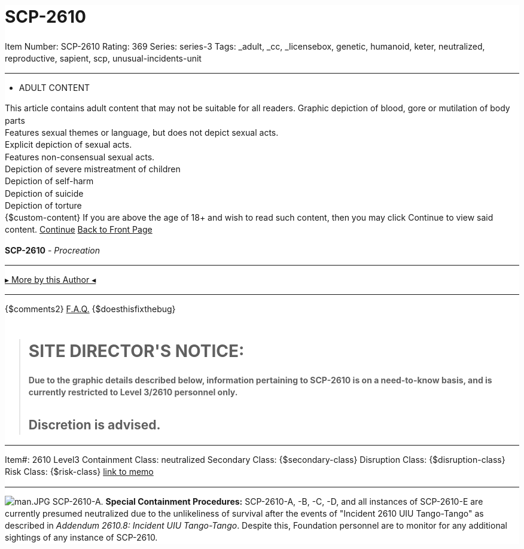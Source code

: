 # SCP-2610
Item Number: SCP-2610
Rating: 369
Series: series-3
Tags: _adult, _cc, _licensebox, genetic, humanoid, keter, neutralized, reproductive, sapient, scp, unusual-incidents-unit

---

  * ADULT CONTENT
  
This article contains adult content that may not be suitable for all readers. 
Graphic depiction of blood, gore or mutilation of body parts  
Features sexual themes or language, but does not depict sexual acts.  
Explicit depiction of sexual acts.  
Features non-consensual sexual acts.  
Depiction of severe mistreatment of children  
Depiction of self-harm  
Depiction of suicide  
Depiction of torture  
{$custom-content}
If you are above the age of 18+ and wish to read such content, then you may click Continue to view said content.
[Continue](javascript:;)
[Back to Front Page](/)
  

**SCP-2610** \- _Procreation_
* * *
[▸ More by this Author ◂](https://www.scp-wiki.net/djkaktus)
* * *
{$comments2}
[F.A.Q.](https://scp-wiki.wikidot.com/component:info-ayers)
{$doesthisfixthebug}
> # SITE DIRECTOR'S NOTICE:
> **Due to the graphic details described below, information pertaining to SCP-2610 is on a need-to-know basis, and is currently restricted to Level 3/2610 personnel only.**
> ## Discretion is advised.
* * *
Item#: 2610
Level3
Containment Class:
neutralized
Secondary Class:
{$secondary-class}
Disruption Class:
{$disruption-class}
Risk Class:
{$risk-class}
[link to memo](/classification-committee-memo)  

* * *
![man.JPG](https://scp-wiki.wdfiles.com/local--files/scp-2610/man.JPG)
SCP-2610-A.
**Special Containment Procedures:** SCP-2610-A, -B, -C, -D, and all instances of SCP-2610-E are currently presumed neutralized due to the unlikeliness of survival after the events of "Incident 2610 UIU Tango-Tango" as described in _Addendum 2610.8: Incident UIU Tango-Tango_.
Despite this, Foundation personnel are to monitor for any additional sightings of any instance of SCP-2610.